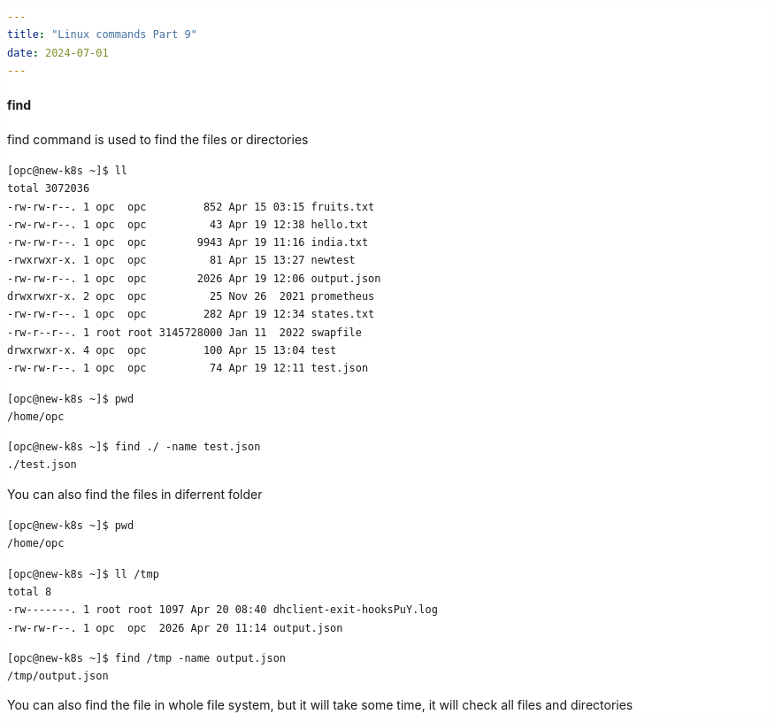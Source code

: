 ```yaml
---
title: "Linux commands Part 9"
date: 2024-07-01
---
```


#### find

find command is used to find the files or directories

```
[opc@new-k8s ~]$ ll
total 3072036
-rw-rw-r--. 1 opc  opc         852 Apr 15 03:15 fruits.txt
-rw-rw-r--. 1 opc  opc          43 Apr 19 12:38 hello.txt
-rw-rw-r--. 1 opc  opc        9943 Apr 19 11:16 india.txt
-rwxrwxr-x. 1 opc  opc          81 Apr 15 13:27 newtest
-rw-rw-r--. 1 opc  opc        2026 Apr 19 12:06 output.json
drwxrwxr-x. 2 opc  opc          25 Nov 26  2021 prometheus
-rw-rw-r--. 1 opc  opc         282 Apr 19 12:34 states.txt
-rw-r--r--. 1 root root 3145728000 Jan 11  2022 swapfile
drwxrwxr-x. 4 opc  opc         100 Apr 15 13:04 test
-rw-rw-r--. 1 opc  opc          74 Apr 19 12:11 test.json
```

```
[opc@new-k8s ~]$ pwd
/home/opc
```

```
[opc@new-k8s ~]$ find ./ -name test.json
./test.json
```

You can also find the files in diferrent folder

```
[opc@new-k8s ~]$ pwd
/home/opc
```

```
[opc@new-k8s ~]$ ll /tmp
total 8
-rw-------. 1 root root 1097 Apr 20 08:40 dhclient-exit-hooksPuY.log
-rw-rw-r--. 1 opc  opc  2026 Apr 20 11:14 output.json
```

```
[opc@new-k8s ~]$ find /tmp -name output.json
/tmp/output.json
```

You can also find the file in whole file system, but it will take some time, it will check all files and directories
